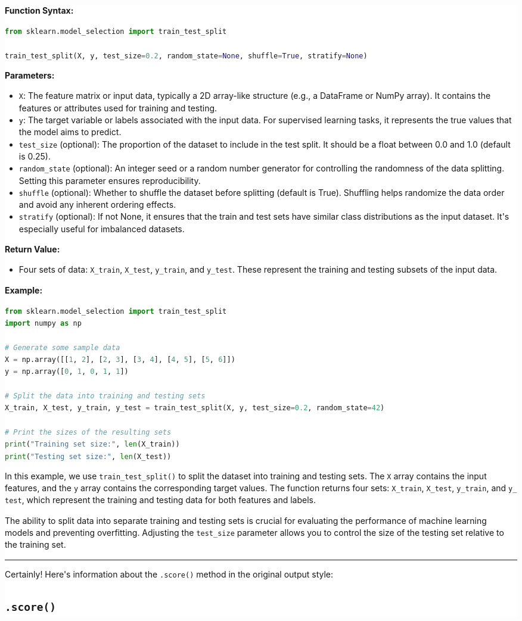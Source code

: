 **Function Syntax:**
```python
from sklearn.model_selection import train_test_split

train_test_split(X, y, test_size=0.2, random_state=None, shuffle=True, stratify=None)
```

**Parameters:**
- `X`: The feature matrix or input data, typically a 2D array-like structure (e.g., a DataFrame or NumPy array). It contains the features or attributes used for training and testing.
- `y`: The target variable or labels associated with the input data. For supervised learning tasks, it represents the true values that the model aims to predict.
- `test_size` (optional): The proportion of the dataset to include in the test split. It should be a float between 0.0 and 1.0 (default is 0.25).
- `random_state` (optional): An integer seed or a random number generator for controlling the randomness of the data splitting. Setting this parameter ensures reproducibility.
- `shuffle` (optional): Whether to shuffle the dataset before splitting (default is True). Shuffling helps randomize the data order and avoid any inherent ordering effects.
- `stratify` (optional): If not None, it ensures that the train and test sets have similar class distributions as the input dataset. It's especially useful for imbalanced datasets.

**Return Value:**
- Four sets of data: `X_train`, `X_test`, `y_train`, and `y_test`. These represent the training and testing subsets of the input data.

**Example:**
```python
from sklearn.model_selection import train_test_split
import numpy as np

# Generate some sample data
X = np.array([[1, 2], [2, 3], [3, 4], [4, 5], [5, 6]])
y = np.array([0, 1, 0, 1, 1])

# Split the data into training and testing sets
X_train, X_test, y_train, y_test = train_test_split(X, y, test_size=0.2, random_state=42)

# Print the sizes of the resulting sets
print("Training set size:", len(X_train))
print("Testing set size:", len(X_test))
```

In this example, we use `train_test_split()` to split the dataset into training and testing sets. The `X` array contains the input features, and the `y` array contains the corresponding target values. The function returns four sets: `X_train`, `X_test`, `y_train`, and `y_test`, which represent the training and testing data for both features and labels.

The ability to split data into separate training and testing sets is crucial for evaluating the performance of machine learning models and preventing overfitting. Adjusting the `test_size` parameter allows you to control the size of the testing set relative to the training set.

---
Certainly! Here's information about the `.score()` method in the original output style:

## `.score()`
